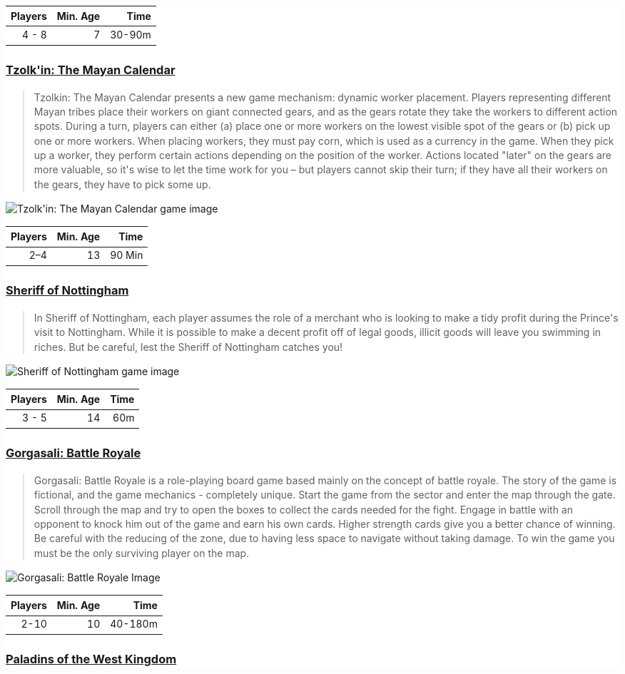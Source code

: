 | Players | Min. Age |   Time |
| ------: | -------: | -----: |
|   4 - 8 |        7 | 30-90m |
### [Tzolk'in: The Mayan Calendar](https://boardgamegeek.com/boardgame/126163/tzolkin-the-mayan-calendar)

> Tzolkin: The Mayan Calendar presents a new game mechanism: dynamic worker placement. Players representing different Mayan tribes place their workers on giant connected gears, and as the gears rotate they take the workers to different action spots.
> During a turn, players can either (a) place one or more workers on the lowest visible spot of the gears or (b) pick up one or more workers. When placing workers, they must pay corn, which is used as a currency in the game. When they pick up a worker, they perform certain actions depending on the position of the worker. Actions located "later" on the gears are more valuable, so it's wise to let the time work for you – but players cannot skip their turn; if they have all their workers on the gears, they have to pick some up.

![Tzolk'in: The Mayan Calendar game image](https://cf.geekdo-images.com/kXf7mDyDYuHg6oe8yTUIEA__itemrep/img/8M-vck69HAdoJdStBZ8q91-7hRs=/fit-in/246x300/filters:strip_icc\(\)/pic4604439.jpg)

| Players | Min. Age |   Time |
| ------: | -------: | -----: |
|     2–4 |       13 | 90 Min |
### [Sheriff of Nottingham](https://boardgamegeek.com/boardgame/157969/sheriff-of-nottingham)

> In Sheriff of Nottingham, each player assumes the role of a merchant who is looking to make a tidy profit during the Prince's visit to Nottingham. While it is possible to make a decent profit off of legal goods, illicit goods will leave you swimming in riches. But be careful, lest the Sheriff of Nottingham catches you!

![Sheriff of Nottingham game image](https://cf.geekdo-images.com/itemrep/img/ue8OIdjUCpDrnM9Y0ZXKuDdk8Y8=/fit-in/246x300/pic2075830.jpg)

| Players | Min. Age | Time |
| ------: | -------: | ---: |
|   3 - 5 |       14 |  60m |
### [Gorgasali: Battle Royale](https://boardgamegeek.com/boardgame/289351/gorgasali-battle-royale)

> Gorgasali: Battle Royale is a role-playing board game based mainly on the concept of battle royale. The story of the game is fictional, and the game mechanics - completely unique. Start the game from the sector and enter the map through the gate. Scroll through the map and try to open the boxes to collect the cards needed for the fight. Engage in battle with an opponent to knock him out of the game and earn his own cards. Higher strength cards give you a better chance of winning. Be careful with the reducing of the zone, due to having less space to navigate without taking damage. To win the game you must be the only surviving player on the map.

![Gorgasali: Battle Royale Image](https://cf.geekdo-images.com/rEZCI1GVQMDIeeZ-IWGtRw__itemrep/img/L_ehmv4w5hR9hPdOF1RwoZIovK4=/fit-in/246x300/filters:strip_icc\(\)/pic4960193.jpg)

| Players | Min. Age |    Time |
| ------: | -------: | ------: |
|    2-10 |       10 | 40-180m |
### [Paladins of the West Kingdom](https://boardgamegeek.com/boardgame/266810/paladins-of-the-west-kingdom)
